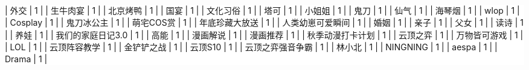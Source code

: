 | 外交 | 1 |
| 生牛肉宴 | 1 |
| 北京烤鸭 | 1 |
| 国宴 | 1 |
| 文化习俗 | 1 |
| 塔可 | 1 |
| 小姐姐 | 1 |
| 鬼刀 | 1 |
| 仙气 | 1 |
| 海琴烟 | 1 |
| wlop | 1 |
| Cosplay | 1 |
| 鬼刀冰公主 | 1 |
| 萌宅COS赏 | 1 |
| 年底珍藏大放送 | 1 |
| 人类幼崽可爱瞬间 | 1 |
| 婚姻 | 1 |
| 亲子 | 1 |
| 父女 | 1 |
| 读诗 | 1 |
| 养娃 | 1 |
| 我们的家庭日记3.0 | 1 |
| 高能 | 1 |
| 漫画解说 | 1 |
| 漫画推荐 | 1 |
| 秋季动漫打卡计划 | 1 |
| 云顶之弈 | 1 |
| 万物皆可游戏 | 1 |
| LOL | 1 |
| 云顶阵容教学 | 1 |
| 金铲铲之战 | 1 |
| 云顶S10 | 1 |
| 云顶之弈强音争霸 | 1 |
| 林小北 | 1 |
| NINGNING | 1 |
| aespa | 1 |
| Drama | 1 |
